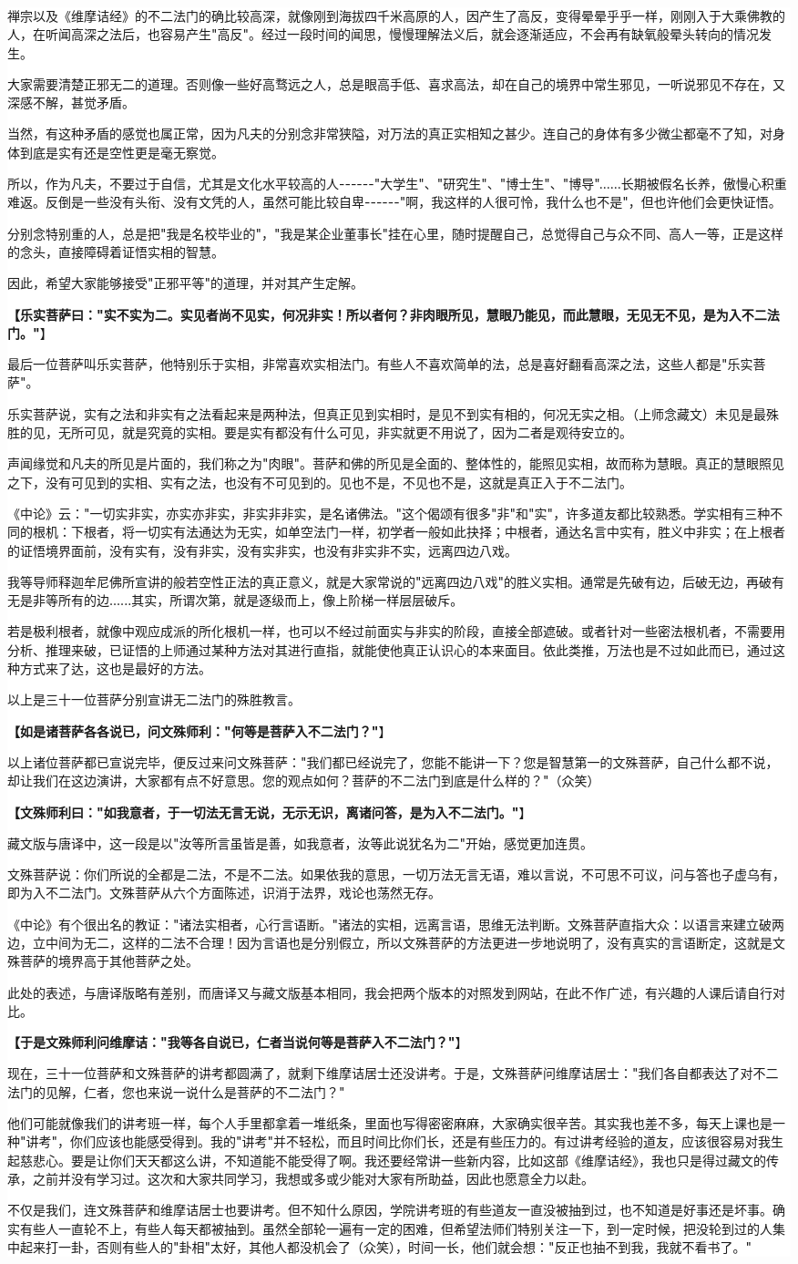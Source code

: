 禅宗以及《维摩诘经》的不二法门的确比较高深，就像刚到海拔四千米高原的人，因产生了高反，变得晕晕乎乎一样，刚刚入于大乘佛教的人，在听闻高深之法后，也容易产生"高反"。经过一段时间的闻思，慢慢理解法义后，就会逐渐适应，不会再有缺氧般晕头转向的情况发生。

大家需要清楚正邪无二的道理。否则像一些好高骛远之人，总是眼高手低、喜求高法，却在自己的境界中常生邪见，一听说邪见不存在，又深感不解，甚觉矛盾。

当然，有这种矛盾的感觉也属正常，因为凡夫的分别念非常狭隘，对万法的真正实相知之甚少。连自己的身体有多少微尘都毫不了知，对身体到底是实有还是空性更是毫无察觉。

所以，作为凡夫，不要过于自信，尤其是文化水平较高的人------"大学生"、"研究生"、"博士生"、"博导"......长期被假名长养，傲慢心积重难返。反倒是一些没有头衔、没有文凭的人，虽然可能比较自卑------"啊，我这样的人很可怜，我什么也不是"，但也许他们会更快证悟。

分别念特别重的人，总是把"我是名校毕业的"，"我是某企业董事长"挂在心里，随时提醒自己，总觉得自己与众不同、高人一等，正是这样的念头，直接障碍着证悟实相的智慧。

因此，希望大家能够接受"正邪平等"的道理，并对其产生定解。

**【乐实菩萨曰："实不实为二。实见者尚不见实，何况非实！所以者何？非肉眼所见，慧眼乃能见，而此慧眼，无见无不见，是为入不二法门。"**】

最后一位菩萨叫乐实菩萨，他特别乐于实相，非常喜欢实相法门。有些人不喜欢简单的法，总是喜好翻看高深之法，这些人都是"乐实菩萨"。

乐实菩萨说，实有之法和非实有之法看起来是两种法，但真正见到实相时，是见不到实有相的，何况无实之相。（上师念藏文）未见是最殊胜的见，无所可见，就是究竟的实相。要是实有都没有什么可见，非实就更不用说了，因为二者是观待安立的。

声闻缘觉和凡夫的所见是片面的，我们称之为"肉眼"。菩萨和佛的所见是全面的、整体性的，能照见实相，故而称为慧眼。真正的慧眼照见之下，没有可见到的实相、实有之法，也没有不可见到的。见也不是，不见也不是，这就是真正入于不二法门。

《中论》云："一切实非实，亦实亦非实，非实非非实，是名诸佛法。"这个偈颂有很多"非"和"实"，许多道友都比较熟悉。学实相有三种不同的根机：下根者，将一切实有法通达为无实，如单空法门一样，初学者一般如此抉择；中根者，通达名言中实有，胜义中非实；在上根者的证悟境界面前，没有实有，没有非实，没有实非实，也没有非实非不实，远离四边八戏。

我等导师释迦牟尼佛所宣讲的般若空性正法的真正意义，就是大家常说的"远离四边八戏"的胜义实相。通常是先破有边，后破无边，再破有无是非等所有的边......其实，所谓次第，就是逐级而上，像上阶梯一样层层破斥。

若是极利根者，就像中观应成派的所化根机一样，也可以不经过前面实与非实的阶段，直接全部遮破。或者针对一些密法根机者，不需要用分析、推理来破，已证悟的上师通过某种方法对其进行直指，就能使他真正认识心的本来面目。依此类推，万法也是不过如此而已，通过这种方式来了达，这也是最好的方法。

以上是三十一位菩萨分别宣讲无二法门的殊胜教言。

**【如是诸菩萨各各说已，问文殊师利："何等是菩萨入不二法门？"**】

以上诸位菩萨都已宣说完毕，便反过来问文殊菩萨："我们都已经说完了，您能不能讲一下？您是智慧第一的文殊菩萨，自己什么都不说，却让我们在这边演讲，大家都有点不好意思。您的观点如何？菩萨的不二法门到底是什么样的？"（众笑）

**【文殊师利曰："如我意者，于一切法无言无说，无示无识，离诸问答，是为入不二法门。"**】

藏文版与唐译中，这一段是以"汝等所言虽皆是善，如我意者，汝等此说犹名为二"开始，感觉更加连贯。

文殊菩萨说：你们所说的全都是二法，不是不二法。如果依我的意思，一切万法无言无语，难以言说，不可思不可议，问与答也子虚乌有，即为入不二法门。文殊菩萨从六个方面陈述，识消于法界，戏论也荡然无存。

《中论》有个很出名的教证："诸法实相者，心行言语断。"诸法的实相，远离言语，思维无法判断。文殊菩萨直指大众：以语言来建立破两边，立中间为无二，这样的二法不合理！因为言语也是分别假立，所以文殊菩萨的方法更进一步地说明了，没有真实的言语断定，这就是文殊菩萨的境界高于其他菩萨之处。

此处的表述，与唐译版略有差别，而唐译又与藏文版基本相同，我会把两个版本的对照发到网站，在此不作广述，有兴趣的人课后请自行对比。

**【于是文殊师利问维摩诘："我等各自说已，仁者当说何等是菩萨入不二法门？"**】

现在，三十一位菩萨和文殊菩萨的讲考都圆满了，就剩下维摩诘居士还没讲考。于是，文殊菩萨问维摩诘居士："我们各自都表达了对不二法门的见解，仁者，您也来说一说什么是菩萨的不二法门？"

他们可能就像我们的讲考班一样，每个人手里都拿着一堆纸条，里面也写得密密麻麻，大家确实很辛苦。其实我也差不多，每天上课也是一种"讲考"，你们应该也能感受得到。我的"讲考"并不轻松，而且时间比你们长，还是有些压力的。有过讲考经验的道友，应该很容易对我生起慈悲心。要是让你们天天都这么讲，不知道能不能受得了啊。我还要经常讲一些新内容，比如这部《维摩诘经》，我也只是得过藏文的传承，之前并没有学习过。这次和大家共同学习，我想或多或少能对大家有所助益，因此也愿意全力以赴。

不仅是我们，连文殊菩萨和维摩诘居士也要讲考。但不知什么原因，学院讲考班的有些道友一直没被抽到过，也不知道是好事还是坏事。确实有些人一直轮不上，有些人每天都被抽到。虽然全部轮一遍有一定的困难，但希望法师们特别关注一下，到一定时候，把没轮到过的人集中起来打一卦，否则有些人的"卦相"太好，其他人都没机会了（众笑），时间一长，他们就会想："反正也抽不到我，我就不看书了。"
